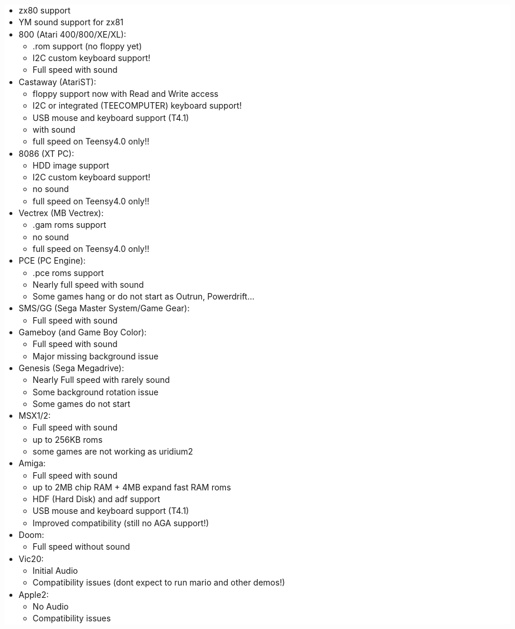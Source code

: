   - zx80 support
  - YM sound support for zx81
- 800 (Atari 400/800/XE/XL):
  - .rom support (no floppy yet)
  - I2C custom keyboard support!
  - Full speed with sound
- Castaway (AtariST):
  - floppy support now with Read and Write access
  - I2C or integrated (TEECOMPUTER) keyboard support!
  - USB mouse and keyboard support (T4.1)
  - with sound
  - full speed on Teensy4.0 only!!
- 8086 (XT PC):
  - HDD image support
  - I2C custom keyboard support!
  - no sound
  - full speed on Teensy4.0 only!!
- Vectrex (MB Vectrex):
  - .gam roms support
  - no sound
  - full speed on Teensy4.0 only!!
- PCE (PC Engine):
  - .pce roms support
  - Nearly full speed with sound
  - Some games hang or do not start as Outrun, Powerdrift...
- SMS/GG (Sega Master System/Game Gear):
  - Full speed with sound
- Gameboy (and Game Boy Color):
  - Full speed with sound
  - Major missing background issue
- Genesis (Sega Megadrive):
  - Nearly Full speed with rarely sound
  - Some background  rotation issue
  - Some games do not start
- MSX1/2:
  - Full speed with sound
  - up to 256KB roms
  - some games are not working as uridium2
- Amiga:
  - Full speed with sound
  - up to 2MB chip RAM + 4MB expand fast RAM roms
  - HDF (Hard Disk) and adf support
  - USB mouse and keyboard support (T4.1)
  - Improved compatibility (still no AGA support!)
- Doom:
  - Full speed without sound
- Vic20:
  - Initial Audio
  - Compatibility issues (dont expect to run mario and other demos!)
- Apple2:
  - No Audio
  - Compatibility issues
  